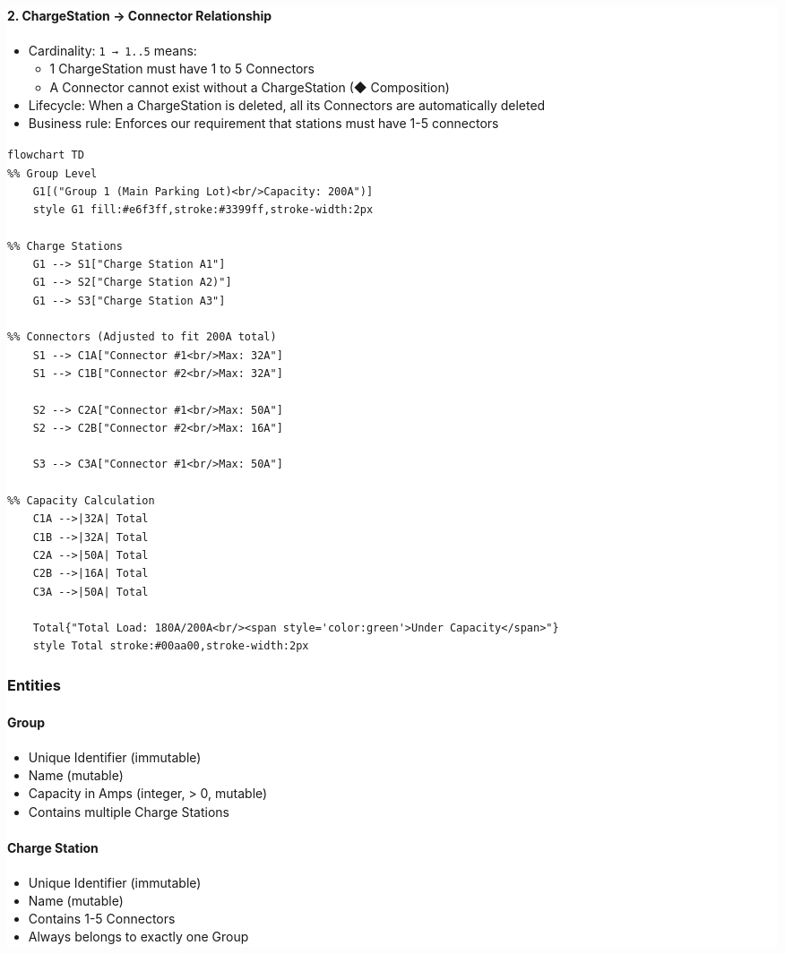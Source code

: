 #### 2. ChargeStation → Connector Relationship

- Cardinality: `1 → 1..5` means:
  - 1 ChargeStation must have 1 to 5 Connectors
  - A Connector cannot exist without a ChargeStation (◆ Composition)
- Lifecycle: When a ChargeStation is deleted, all its Connectors are automatically deleted
- Business rule: Enforces our requirement that stations must have 1-5 connectors

```mermaid
flowchart TD
%% Group Level
    G1[("Group 1 (Main Parking Lot)<br/>Capacity: 200A")]
    style G1 fill:#e6f3ff,stroke:#3399ff,stroke-width:2px

%% Charge Stations
    G1 --> S1["Charge Station A1"]
    G1 --> S2["Charge Station A2)"]
    G1 --> S3["Charge Station A3"]

%% Connectors (Adjusted to fit 200A total)
    S1 --> C1A["Connector #1<br/>Max: 32A"]
    S1 --> C1B["Connector #2<br/>Max: 32A"]

    S2 --> C2A["Connector #1<br/>Max: 50A"]
    S2 --> C2B["Connector #2<br/>Max: 16A"]

    S3 --> C3A["Connector #1<br/>Max: 50A"]

%% Capacity Calculation
    C1A -->|32A| Total
    C1B -->|32A| Total
    C2A -->|50A| Total
    C2B -->|16A| Total
    C3A -->|50A| Total

    Total{"Total Load: 180A/200A<br/><span style='color:green'>Under Capacity</span>"}
    style Total stroke:#00aa00,stroke-width:2px
```

### Entities

#### Group

- Unique Identifier (immutable)
- Name (mutable)
- Capacity in Amps (integer, > 0, mutable)
- Contains multiple Charge Stations

#### Charge Station

- Unique Identifier (immutable)
- Name (mutable)
- Contains 1-5 Connectors
- Always belongs to exactly one Group
